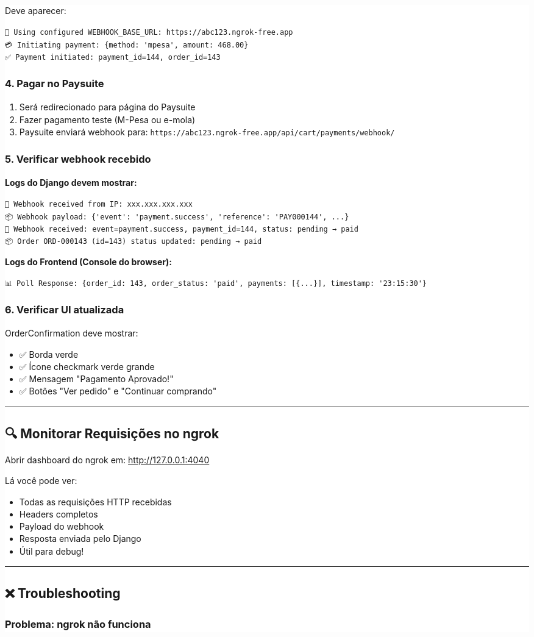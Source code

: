 Deve aparecer:
```
🔔 Using configured WEBHOOK_BASE_URL: https://abc123.ngrok-free.app
💳 Initiating payment: {method: 'mpesa', amount: 468.00}
✅ Payment initiated: payment_id=144, order_id=143
```

### 4. Pagar no Paysuite

1. Será redirecionado para página do Paysuite
2. Fazer pagamento teste (M-Pesa ou e-mola)
3. Paysuite enviará webhook para: `https://abc123.ngrok-free.app/api/cart/payments/webhook/`

### 5. Verificar webhook recebido

**Logs do Django devem mostrar:**
```
🔔 Webhook received from IP: xxx.xxx.xxx.xxx
📦 Webhook payload: {'event': 'payment.success', 'reference': 'PAY000144', ...}
🔔 Webhook received: event=payment.success, payment_id=144, status: pending → paid
📦 Order ORD-000143 (id=143) status updated: pending → paid
```

**Logs do Frontend (Console do browser):**
```
📊 Poll Response: {order_id: 143, order_status: 'paid', payments: [{...}], timestamp: '23:15:30'}
```

### 6. Verificar UI atualizada

OrderConfirmation deve mostrar:
- ✅ Borda verde
- ✅ Ícone checkmark verde grande
- ✅ Mensagem "Pagamento Aprovado!"
- ✅ Botões "Ver pedido" e "Continuar comprando"

---

## 🔍 Monitorar Requisições no ngrok

Abrir dashboard do ngrok em: http://127.0.0.1:4040

Lá você pode ver:
- Todas as requisições HTTP recebidas
- Headers completos
- Payload do webhook
- Resposta enviada pelo Django
- Útil para debug!

---

## ❌ Troubleshooting

### Problema: ngrok não funciona
